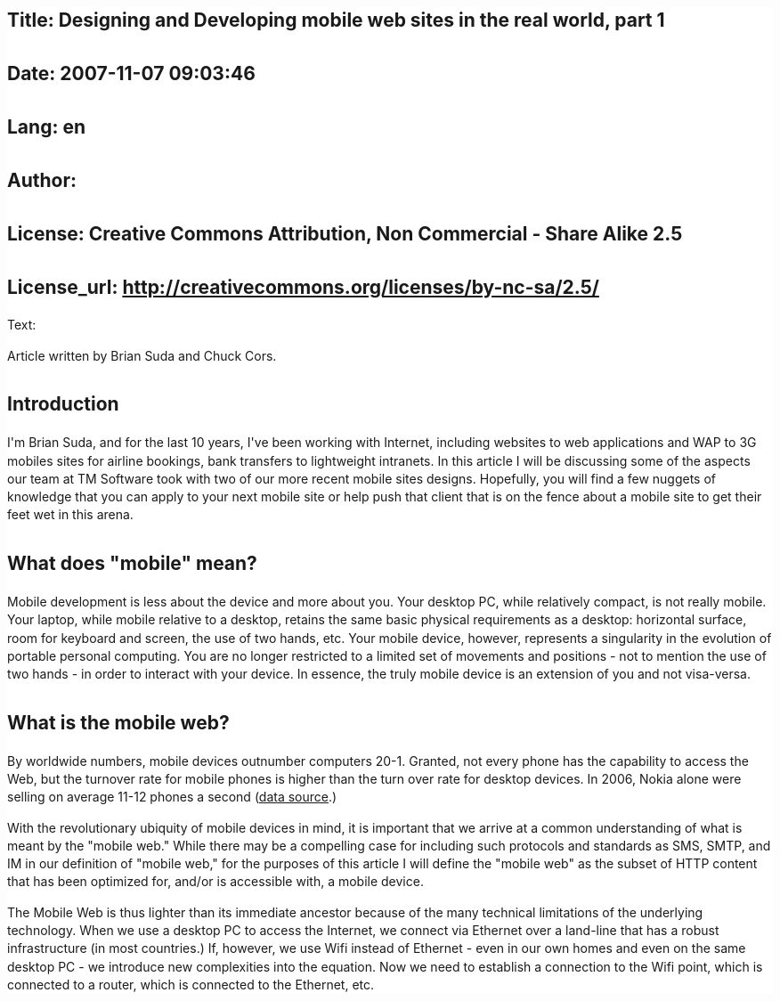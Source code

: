 Title: Designing and Developing mobile web sites in the real world, part 1
----
Date: 2007-11-07 09:03:46
----
Lang: en
----
Author: 
----
License: Creative Commons Attribution, Non Commercial - Share Alike 2.5
----
License_url: http://creativecommons.org/licenses/by-nc-sa/2.5/
----
Text:

<p>Article written by Brian Suda and Chuck Cors.</p>

<h2>Introduction</h2>

<p>I&#39;m Brian Suda, and for the last 10 years, I&#39;ve been working with Internet, including websites to web applications and WAP to 3G mobiles sites for airline bookings, bank transfers to lightweight intranets. In this article I will be discussing some of the aspects our team at TM Software took with two of our more recent mobile sites designs. Hopefully, you will find a few nuggets of knowledge that you can apply to your next mobile site or help push that client that is on the fence about a mobile site to get their feet wet in this arena.</p>

<h2>What does &quot;mobile&quot; mean?</h2>

<p>Mobile development is less about the device and more about you. Your desktop PC, while relatively compact, is not really mobile. Your laptop, while mobile relative to a desktop, retains the same basic physical requirements as a desktop: horizontal surface, room for keyboard and screen, the use of two hands, etc. Your mobile device, however, represents a singularity in the evolution of portable personal computing. You are no longer restricted to a limited set of movements and positions - not to mention the use of two hands - in order to interact with your device.  In essence, the truly mobile device is an extension of you and not visa-versa.</p>

<h2>What is the mobile web?</h2>

<p>By worldwide numbers, mobile devices outnumber computers 20-1. Granted, not every phone has the capability to access the Web, but the turnover rate for mobile phones is higher than the turn over rate for desktop devices. In 2006, Nokia alone were selling on average 11-12 phones a second (<a href="http://news.softpedia.com/news/11-12-Nokia-Phones-Are-Sold-at-Every-Second-56267.shtml" alt="Data source for nokia sales rate figure">data source</a>.)</p>

<p>With the revolutionary ubiquity of mobile devices in mind, it is important that we arrive at a common understanding of what is meant by the &quot;mobile web.&quot;
While there may be a compelling case for including such protocols and standards as SMS, SMTP, and IM in our definition of &quot;mobile web,&quot; for the purposes of this article I will define the &quot;mobile web&quot; as the subset of HTTP content that has been optimized for, and/or is accessible with, a mobile device.</p>

<p>The Mobile Web is thus lighter than its immediate ancestor because of the many technical limitations of the underlying technology. When we use a desktop PC to access the Internet, we connect via Ethernet over a land-line that has a robust infrastructure (in most countries.) If, however, we use Wifi instead of Ethernet - even in our own homes and even on the same desktop PC - we introduce new complexities into the equation. Now we need to establish a connection to the Wifi point, which is connected to a router, which is connected to the Ethernet, etc.</p>
